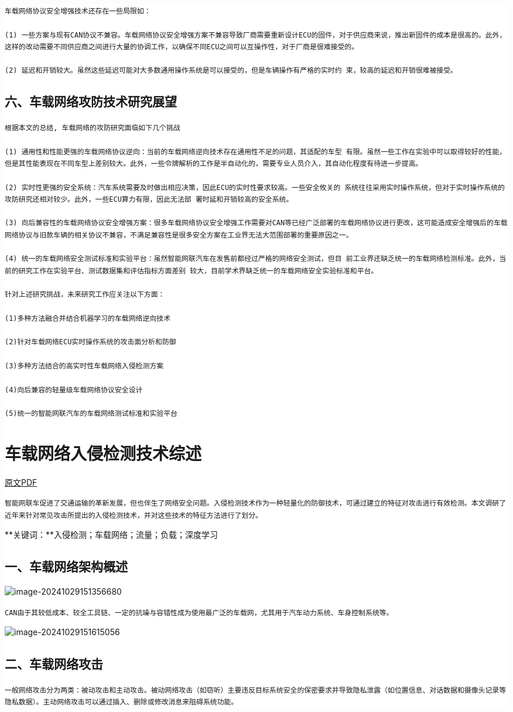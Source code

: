     车载网络协议安全增强技术还存在一些局限如：

    (1) 一些方案与现有CAN协议不兼容。车载网络协议安全增强方案不兼容导致厂商需要重新设计ECU的固件，对于供应商来说，推出新固件的成本是很高的。此外，这样的改动需要不同供应商之间进行大量的协调工作，以确保不同ECU之间可以互操作性，对于厂商是很难接受的。

    (2) 延迟和开销较大。虽然这些延迟可能对大多数通用操作系统是可以接受的，但是车辆操作有严格的实时约 束，较高的延迟和开销很难被接受。

## 六、车载网络攻防技术研究展望

    根据本文的总结, 车载网络的攻防研究面临如下几个挑战

    (1) 通用性和性能更强的车载网络协议逆向：当前的车载网络逆向技术存在通用性不足的问题，其适配的车型 有限。虽然一些工作在实验中可以取得较好的性能，但是其性能表现在不同车型上差别较大。此外，一些令牌解析的工作是半自动化的，需要专业人员介入，其自动化程度有待进一步提高。

    (2) 实时性更强的安全系统：汽车系统需要及时做出相应决策，因此ECU的实时性要求较高。一些安全攸关的 系统往往采用实时操作系统，但对于实时操作系统的攻防研究还相对较少。此外，一些ECU算力有限，因此无法部 署时延和开销较高的安全系统。

    (3) 向后兼容性的车载网络协议安全增强方案：很多车载网络协议安全增强工作需要对CAN等已经广泛部署的车载网络协议进行更改，这可能造成安全增强后的车载网络协议与旧款车辆的相关协议不兼容，不满足兼容性是很多安全方案在工业界无法大范围部署的重要原因之一。

    (4) 统一的车载网络安全测试标准和实验平台：虽然智能网联汽车在发售前都经过严格的网络安全测试，但目 前工业界还缺乏统一的车载网络检测标准。此外，当前的研究工作在实验平台、测试数据集和评估指标方面差别 较大，目前学术界缺乏统一的车载网络安全实验标准和平台。

    针对上述研究挑战，未来研究工作应关注以下方面：

    (1)多种方法融合并结合机器学习的车载网络逆向技术

    (2)针对车载网络ECU实时操作系统的攻击面分析和防御

    (3)多种方法结合的高实时性车载网络入侵检测方案

    (4)向后兼容的轻量级车载网络协议安全设计

    (5)统一的智能网联汽车的车载网络测试标准和实验平台

# 车载网络入侵检测技术综述

[原文PDF](./车载网络入侵检测技术综述_童一帆.pdf)

    智能网联车促进了交通运输的革新发展，但也伴生了网络安全问题。入侵检测技术作为一种轻量化的防御技术，可通过建立的特征对攻击进行有效检测。本文调研了近年来针对常见攻击所提出的入侵检测技术，并对这些技术的特征方法进行了划分。

**关键词：**入侵检测；车载网络；流量；负载；深度学习

## 一、车载网络架构概述

![image-20241029151356680](https://s2.loli.net/2024/10/29/ZnkS2KoOxyX6wTf.png)

    CAN由于其较低成本、较全工具链、一定的抗噪与容错性成为使用最广泛的车载网，尤其用于汽车动力系统、车身控制系统等。

![image-20241029151615056](https://s2.loli.net/2024/10/29/SjkNr5KTmJyhvX8.png)

## 二、车载网络攻击

    一般网络攻击分为两类：被动攻击和主动攻击。被动网络攻击（如窃听）主要违反目标系统安全的保密要求并导致隐私泄露（如位置信息、对话数据和摄像头记录等隐私数据）。主动网络攻击可以通过插入、删除或修改消息来阻碍系统功能。
